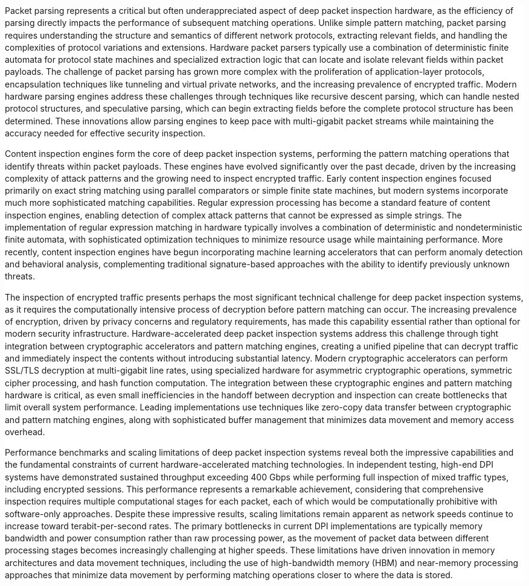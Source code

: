 Packet parsing represents a critical but often underappreciated aspect of deep packet inspection hardware, as the efficiency of parsing directly impacts the performance of subsequent matching operations. Unlike simple pattern matching, packet parsing requires understanding the structure and semantics of different network protocols, extracting relevant fields, and handling the complexities of protocol variations and extensions. Hardware packet parsers typically use a combination of deterministic finite automata for protocol state machines and specialized extraction logic that can locate and isolate relevant fields within packet payloads. The challenge of packet parsing has grown more complex with the proliferation of application-layer protocols, encapsulation techniques like tunneling and virtual private networks, and the increasing prevalence of encrypted traffic. Modern hardware parsing engines address these challenges through techniques like recursive descent parsing, which can handle nested protocol structures, and speculative parsing, which can begin extracting fields before the complete protocol structure has been determined. These innovations allow parsing engines to keep pace with multi-gigabit packet streams while maintaining the accuracy needed for effective security inspection.

Content inspection engines form the core of deep packet inspection systems, performing the pattern matching operations that identify threats within packet payloads. These engines have evolved significantly over the past decade, driven by the increasing complexity of attack patterns and the growing need to inspect encrypted traffic. Early content inspection engines focused primarily on exact string matching using parallel comparators or simple finite state machines, but modern systems incorporate much more sophisticated matching capabilities. Regular expression processing has become a standard feature of content inspection engines, enabling detection of complex attack patterns that cannot be expressed as simple strings. The implementation of regular expression matching in hardware typically involves a combination of deterministic and nondeterministic finite automata, with sophisticated optimization techniques to minimize resource usage while maintaining performance. More recently, content inspection engines have begun incorporating machine learning accelerators that can perform anomaly detection and behavioral analysis, complementing traditional signature-based approaches with the ability to identify previously unknown threats.

The inspection of encrypted traffic presents perhaps the most significant technical challenge for deep packet inspection systems, as it requires the computationally intensive process of decryption before pattern matching can occur. The increasing prevalence of encryption, driven by privacy concerns and regulatory requirements, has made this capability essential rather than optional for modern security infrastructure. Hardware-accelerated deep packet inspection systems address this challenge through tight integration between cryptographic accelerators and pattern matching engines, creating a unified pipeline that can decrypt traffic and immediately inspect the contents without introducing substantial latency. Modern cryptographic accelerators can perform SSL/TLS decryption at multi-gigabit line rates, using specialized hardware for asymmetric cryptographic operations, symmetric cipher processing, and hash function computation. The integration between these cryptographic engines and pattern matching hardware is critical, as even small inefficiencies in the handoff between decryption and inspection can create bottlenecks that limit overall system performance. Leading implementations use techniques like zero-copy data transfer between cryptographic and pattern matching engines, along with sophisticated buffer management that minimizes data movement and memory access overhead.

Performance benchmarks and scaling limitations of deep packet inspection systems reveal both the impressive capabilities and the fundamental constraints of current hardware-accelerated matching technologies. In independent testing, high-end DPI systems have demonstrated sustained throughput exceeding 400 Gbps while performing full inspection of mixed traffic types, including encrypted sessions. This performance represents a remarkable achievement, considering that comprehensive inspection requires multiple computational stages for each packet, each of which would be computationally prohibitive with software-only approaches. Despite these impressive results, scaling limitations remain apparent as network speeds continue to increase toward terabit-per-second rates. The primary bottlenecks in current DPI implementations are typically memory bandwidth and power consumption rather than raw processing power, as the movement of packet data between different processing stages becomes increasingly challenging at higher speeds. These limitations have driven innovation in memory architectures and data movement techniques, including the use of high-bandwidth memory (HBM) and near-memory processing approaches that minimize data movement by performing matching operations closer to where the data is stored.
